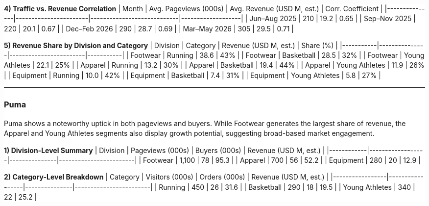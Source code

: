 **4) Traffic vs. Revenue Correlation**
| Month         | Avg. Pageviews (000s) | Avg. Revenue (USD M, est.) | Corr. Coefficient |
|---------------|-----------------------|----------------------------|-------------------|
| Jun–Aug 2025  | 210                   | 19.2                       | 0.65              |
| Sep–Nov 2025  | 220                   | 20.1                       | 0.67              |
| Dec–Feb 2026  | 290                   | 28.7                       | 0.69              |
| Mar–May 2026  | 305                   | 29.5                       | 0.71              |

**5) Revenue Share by Division and Category**
| Division  | Category       | Revenue (USD M, est.) | Share (%) |
|-----------|---------------|------------------------|-----------|
| Footwear  | Running        | 38.6                  | 43%       |
| Footwear  | Basketball     | 28.5                  | 32%       |
| Footwear  | Young Athletes | 22.1                  | 25%       |
| Apparel   | Running        | 13.2                  | 30%       |
| Apparel   | Basketball     | 19.4                  | 44%       |
| Apparel   | Young Athletes | 11.9                  | 26%       |
| Equipment | Running        | 10.0                  | 42%       |
| Equipment | Basketball     | 7.4                   | 31%       |
| Equipment | Young Athletes | 5.8                   | 27%       |

---

### Puma
Puma shows a noteworthy uptick in both pageviews and buyers. While Footwear generates the largest share of revenue, the Apparel and Young Athletes segments also display growth potential, suggesting broad-based market engagement.

**1) Division-Level Summary**
| Division   | Pageviews (000s) | Buyers (000s) | Revenue (USD M, est.) |
|------------|------------------|---------------|------------------------|
| Footwear   | 1,100            | 78            | 95.3                   |
| Apparel    | 700              | 56            | 52.2                   |
| Equipment  | 280              | 20            | 12.9                   |

**2) Category-Level Breakdown**
| Category        | Visitors (000s) | Orders (000s) | Revenue (USD M, est.) |
|-----------------|-----------------|---------------|------------------------|
| Running         | 450             | 26            | 31.6                   |
| Basketball      | 290             | 18            | 19.5                   |
| Young Athletes  | 340             | 22            | 25.2                   |
